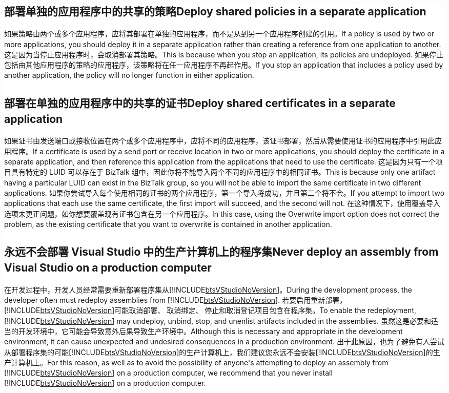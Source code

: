 ## <a name="deploy-shared-policies-in-a-separate-application"></a><span data-ttu-id="f9df7-123">部署单独的应用程序中的共享的策略</span><span class="sxs-lookup"><span data-stu-id="f9df7-123">Deploy shared policies in a separate application</span></span>  
 <span data-ttu-id="f9df7-124">如果策略由两个或多个应用程序，应将其部署在单独的应用程序，而不是从到另一个应用程序创建的引用。</span><span class="sxs-lookup"><span data-stu-id="f9df7-124">If a policy is used by two or more applications, you should deploy it in a separate application rather than creating a reference from one application to another.</span></span> <span data-ttu-id="f9df7-125">这是因为当停止应用程序时，会取消部署其策略。</span><span class="sxs-lookup"><span data-stu-id="f9df7-125">This is because when you stop an application, its policies are undeployed.</span></span> <span data-ttu-id="f9df7-126">如果停止包括由其他应用程序的策略的应用程序，该策略将在任一应用程序不再起作用。</span><span class="sxs-lookup"><span data-stu-id="f9df7-126">If you stop an application that includes a policy used by another application, the policy will no longer function in either application.</span></span>  
  
## <a name="deploy-shared-certificates-in-a-separate-application"></a><span data-ttu-id="f9df7-127">部署在单独的应用程序中的共享的证书</span><span class="sxs-lookup"><span data-stu-id="f9df7-127">Deploy shared certificates in a separate application</span></span>  
 <span data-ttu-id="f9df7-128">如果证书由发送端口或接收位置在两个或多个应用程序中，应将不同的应用程序，该证书部署，然后从需要使用证书的应用程序中引用此应用程序。</span><span class="sxs-lookup"><span data-stu-id="f9df7-128">If a certificate is used by a send port or receive location in two or more applications, you should deploy the certificate in a separate application, and then reference this application from the applications that need to use the certificate.</span></span> <span data-ttu-id="f9df7-129">这是因为只有一个项目具有特定的 LUID 可以存在于 BizTalk 组中，因此你将不能导入两个不同的应用程序中的相同证书。</span><span class="sxs-lookup"><span data-stu-id="f9df7-129">This is because only one artifact having a particular LUID can exist in the BizTalk group, so you will not be able to import the same certificate in two different applications.</span></span> <span data-ttu-id="f9df7-130">如果你尝试导入每个使用相同的证书的两个应用程序，第一个导入将成功，并且第二个将不会。</span><span class="sxs-lookup"><span data-stu-id="f9df7-130">If you attempt to import two applications that each use the same certificate, the first import will succeed, and the second will not.</span></span> <span data-ttu-id="f9df7-131">在这种情况下，使用覆盖导入选项未更正问题，如你想要覆盖现有证书包含在另一个应用程序。</span><span class="sxs-lookup"><span data-stu-id="f9df7-131">In this case, using the Overwrite import option does not correct the problem, as the existing certificate that you want to overwrite is contained in another application.</span></span>  
  
## <a name="never-deploy-an-assembly-from-visual-studio-on-a-production-computer"></a><span data-ttu-id="f9df7-132">永远不会部署 Visual Studio 中的生产计算机上的程序集</span><span class="sxs-lookup"><span data-stu-id="f9df7-132">Never deploy an assembly from Visual Studio on a production computer</span></span>  
 <span data-ttu-id="f9df7-133">在开发过程中，开发人员经常需要重新部署程序集从[!INCLUDE[btsVStudioNoVersion](../includes/btsvstudionoversion-md.md)]。</span><span class="sxs-lookup"><span data-stu-id="f9df7-133">During the development process, the developer often must redeploy assemblies from [!INCLUDE[btsVStudioNoVersion](../includes/btsvstudionoversion-md.md)].</span></span> <span data-ttu-id="f9df7-134">若要启用重新部署，[!INCLUDE[btsVStudioNoVersion](../includes/btsvstudionoversion-md.md)]可能取消部署、 取消绑定、 停止和取消登记项目包含在程序集。</span><span class="sxs-lookup"><span data-stu-id="f9df7-134">To enable the redeployment, [!INCLUDE[btsVStudioNoVersion](../includes/btsvstudionoversion-md.md)] may undeploy, unbind, stop, and unenlist artifacts included in the assemblies.</span></span> <span data-ttu-id="f9df7-135">虽然这是必要和适当的开发环境中，它可能会导致意外后果导致生产环境中。</span><span class="sxs-lookup"><span data-stu-id="f9df7-135">Although this is necessary and appropriate in the development environment, it can cause unexpected and undesired consequences in a production environment.</span></span> <span data-ttu-id="f9df7-136">出于此原因，也为了避免有人尝试从部署程序集的可能[!INCLUDE[btsVStudioNoVersion](../includes/btsvstudionoversion-md.md)]的生产计算机上，我们建议您永远不会安装[!INCLUDE[btsVStudioNoVersion](../includes/btsvstudionoversion-md.md)]的生产计算机上。</span><span class="sxs-lookup"><span data-stu-id="f9df7-136">For this reason, as well as to avoid the possibility of anyone's attempting to deploy an assembly from [!INCLUDE[btsVStudioNoVersion](../includes/btsvstudionoversion-md.md)] on a production computer, we recommend that you never install [!INCLUDE[btsVStudioNoVersion](../includes/btsvstudionoversion-md.md)] on a production computer.</span></span>  
  